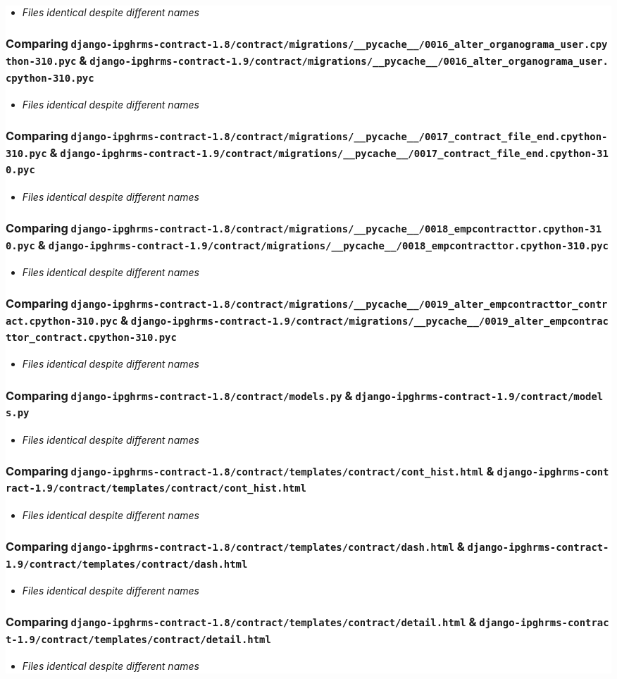  * *Files identical despite different names*

### Comparing `django-ipghrms-contract-1.8/contract/migrations/__pycache__/0016_alter_organograma_user.cpython-310.pyc` & `django-ipghrms-contract-1.9/contract/migrations/__pycache__/0016_alter_organograma_user.cpython-310.pyc`

 * *Files identical despite different names*

### Comparing `django-ipghrms-contract-1.8/contract/migrations/__pycache__/0017_contract_file_end.cpython-310.pyc` & `django-ipghrms-contract-1.9/contract/migrations/__pycache__/0017_contract_file_end.cpython-310.pyc`

 * *Files identical despite different names*

### Comparing `django-ipghrms-contract-1.8/contract/migrations/__pycache__/0018_empcontracttor.cpython-310.pyc` & `django-ipghrms-contract-1.9/contract/migrations/__pycache__/0018_empcontracttor.cpython-310.pyc`

 * *Files identical despite different names*

### Comparing `django-ipghrms-contract-1.8/contract/migrations/__pycache__/0019_alter_empcontracttor_contract.cpython-310.pyc` & `django-ipghrms-contract-1.9/contract/migrations/__pycache__/0019_alter_empcontracttor_contract.cpython-310.pyc`

 * *Files identical despite different names*

### Comparing `django-ipghrms-contract-1.8/contract/models.py` & `django-ipghrms-contract-1.9/contract/models.py`

 * *Files identical despite different names*

### Comparing `django-ipghrms-contract-1.8/contract/templates/contract/cont_hist.html` & `django-ipghrms-contract-1.9/contract/templates/contract/cont_hist.html`

 * *Files identical despite different names*

### Comparing `django-ipghrms-contract-1.8/contract/templates/contract/dash.html` & `django-ipghrms-contract-1.9/contract/templates/contract/dash.html`

 * *Files identical despite different names*

### Comparing `django-ipghrms-contract-1.8/contract/templates/contract/detail.html` & `django-ipghrms-contract-1.9/contract/templates/contract/detail.html`

 * *Files identical despite different names*
